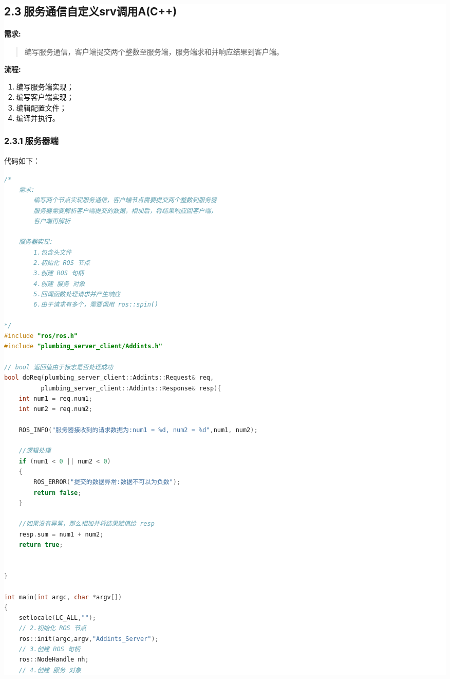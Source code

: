 ## 2.3 服务通信自定义srv调用A(C++)

**需求:**
>编写服务通信，客户端提交两个整数至服务端，服务端求和并响应结果到客户端。


**流程:**

1. 编写服务端实现；
2. 编写客户端实现；
3. 编辑配置文件；
4. 编译并执行。

### 2.3.1 服务器端

代码如下：
```c++
/*
    需求: 
        编写两个节点实现服务通信，客户端节点需要提交两个整数到服务器
        服务器需要解析客户端提交的数据，相加后，将结果响应回客户端，
        客户端再解析

    服务器实现:
        1.包含头文件
        2.初始化 ROS 节点
        3.创建 ROS 句柄
        4.创建 服务 对象
        5.回调函数处理请求并产生响应
        6.由于请求有多个，需要调用 ros::spin()

*/
#include "ros/ros.h"
#include "plumbing_server_client/Addints.h"

// bool 返回值由于标志是否处理成功
bool doReq(plumbing_server_client::Addints::Request& req,
          plumbing_server_client::Addints::Response& resp){
    int num1 = req.num1;
    int num2 = req.num2;

    ROS_INFO("服务器接收到的请求数据为:num1 = %d, num2 = %d",num1, num2);

    //逻辑处理
    if (num1 < 0 || num2 < 0)
    {
        ROS_ERROR("提交的数据异常:数据不可以为负数");
        return false;
    }

    //如果没有异常，那么相加并将结果赋值给 resp
    resp.sum = num1 + num2;
    return true;


}

int main(int argc, char *argv[])
{
    setlocale(LC_ALL,"");
    // 2.初始化 ROS 节点
    ros::init(argc,argv,"Addints_Server");
    // 3.创建 ROS 句柄
    ros::NodeHandle nh;
    // 4.创建 服务 对象
```